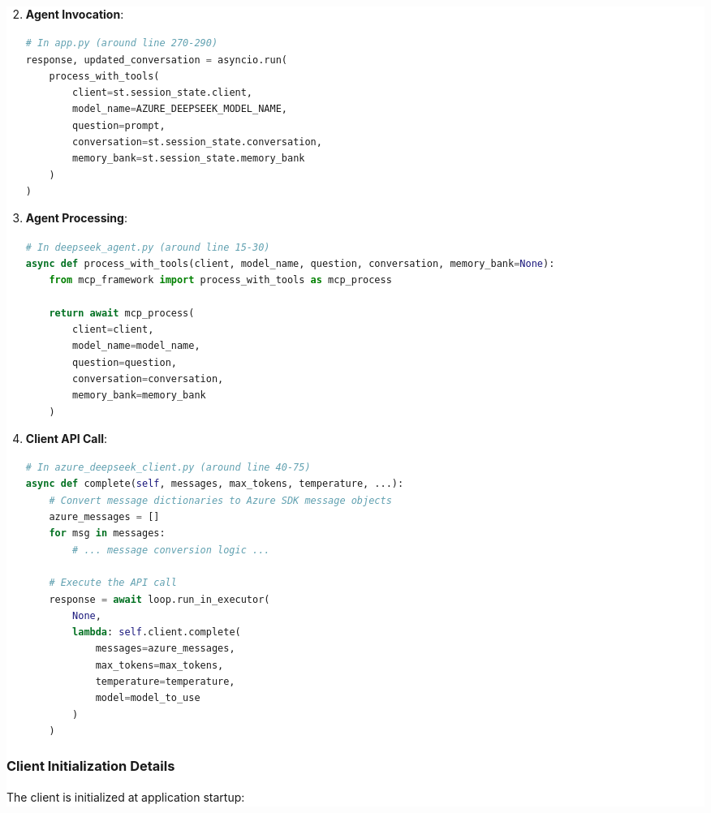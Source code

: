 2. **Agent Invocation**:
   ```python
   # In app.py (around line 270-290)
   response, updated_conversation = asyncio.run(
       process_with_tools(
           client=st.session_state.client,
           model_name=AZURE_DEEPSEEK_MODEL_NAME,
           question=prompt,
           conversation=st.session_state.conversation,
           memory_bank=st.session_state.memory_bank
       )
   )
   ```

3. **Agent Processing**:
   ```python
   # In deepseek_agent.py (around line 15-30)
   async def process_with_tools(client, model_name, question, conversation, memory_bank=None):
       from mcp_framework import process_with_tools as mcp_process
       
       return await mcp_process(
           client=client,
           model_name=model_name,
           question=question,
           conversation=conversation,
           memory_bank=memory_bank
       )
   ```

4. **Client API Call**:
   ```python
   # In azure_deepseek_client.py (around line 40-75)
   async def complete(self, messages, max_tokens, temperature, ...):
       # Convert message dictionaries to Azure SDK message objects
       azure_messages = []
       for msg in messages:
           # ... message conversion logic ...
       
       # Execute the API call
       response = await loop.run_in_executor(
           None,
           lambda: self.client.complete(
               messages=azure_messages,
               max_tokens=max_tokens,
               temperature=temperature,
               model=model_to_use
           )
       )
   ```

### Client Initialization Details

The client is initialized at application startup:
